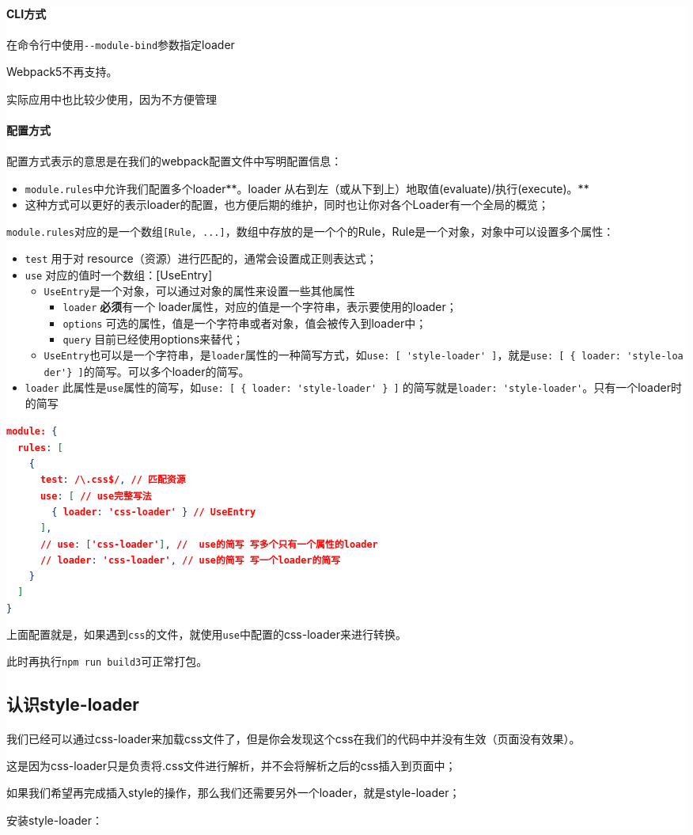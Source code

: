 #### CLI方式

在命令行中使用`--module-bind`参数指定loader

Webpack5不再支持。

实际应用中也比较少使用，因为不方便管理

#### 配置方式

配置方式表示的意思是在我们的webpack配置文件中写明配置信息：

* `module.rules`中允许我们配置多个loader**。loader 从右到左（或从下到上）地取值(evaluate)/执行(execute)。**
* 这种方式可以更好的表示loader的配置，也方便后期的维护，同时也让你对各个Loader有一个全局的概览；

`module.rules`对应的是一个数组`[Rule, ...]`，数组中存放的是一个个的Rule，Rule是一个对象，对象中可以设置多个属性：

* `test` 用于对 resource（资源）进行匹配的，通常会设置成正则表达式；
* `use` 对应的值时一个数组：[UseEntry]
  * `UseEntry`是一个对象，可以通过对象的属性来设置一些其他属性
    * `loader` **必须**有一个 loader属性，对应的值是一个字符串，表示要使用的loader；
    * `options` 可选的属性，值是一个字符串或者对象，值会被传入到loader中；
    * `query` 目前已经使用options来替代；
  * `UseEntry`也可以是一个字符串，是`loader`属性的一种简写方式，如`use: [ 'style-loader' ]`，就是`use: [ { loader: 'style-loader'} ]`的简写。可以多个loader的简写。
* `loader` 此属性是`use`属性的简写，如`use: [ { loader: 'style-loader' } ]` 的简写就是`loader: 'style-loader'`。只有一个loader时的简写

```json
module: {
  rules: [
    {
      test: /\.css$/, // 匹配资源
      use: [ // use完整写法
        { loader: 'css-loader' } // UseEntry
      ],
      // use: ['css-loader'], //  use的简写 写多个只有一个属性的loader
      // loader: 'css-loader', // use的简写 写一个loader的简写
    }
  ]
}
```

上面配置就是，如果遇到`css`的文件，就使用`use`中配置的css-loader来进行转换。

此时再执行`npm run build3`可正常打包。

## 认识style-loader

我们已经可以通过css-loader来加载css文件了，但是你会发现这个css在我们的代码中并没有生效（页面没有效果）。

这是因为css-loader只是负责将.css文件进行解析，并不会将解析之后的css插入到页面中；

如果我们希望再完成插入style的操作，那么我们还需要另外一个loader，就是style-loader；

安装style-loader：
